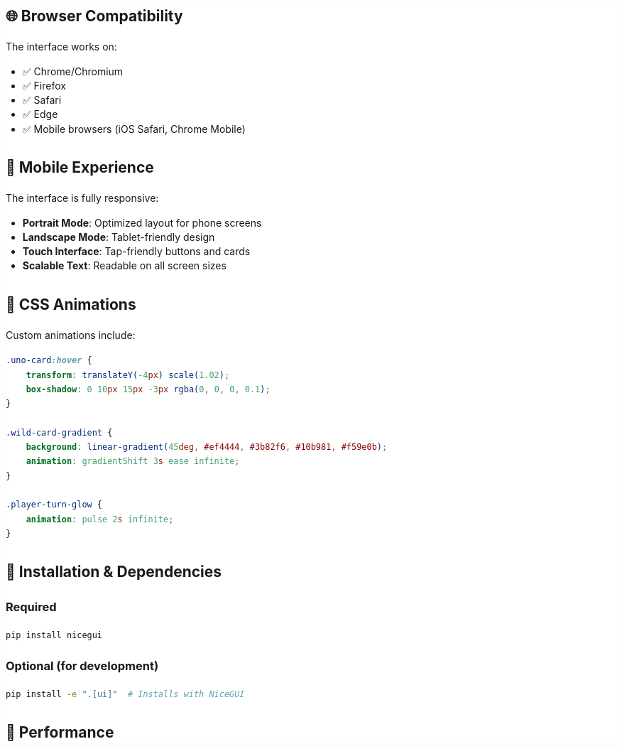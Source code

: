 ## 🌐 Browser Compatibility

The interface works on:
- ✅ Chrome/Chromium
- ✅ Firefox
- ✅ Safari
- ✅ Edge
- ✅ Mobile browsers (iOS Safari, Chrome Mobile)

## 📱 Mobile Experience

The interface is fully responsive:
- **Portrait Mode**: Optimized layout for phone screens
- **Landscape Mode**: Tablet-friendly design
- **Touch Interface**: Tap-friendly buttons and cards
- **Scalable Text**: Readable on all screen sizes

## 🎨 CSS Animations

Custom animations include:
```css
.uno-card:hover {
    transform: translateY(-4px) scale(1.02);
    box-shadow: 0 10px 15px -3px rgba(0, 0, 0, 0.1);
}

.wild-card-gradient {
    background: linear-gradient(45deg, #ef4444, #3b82f6, #10b981, #f59e0b);
    animation: gradientShift 3s ease infinite;
}

.player-turn-glow {
    animation: pulse 2s infinite;
}
```

## 🔧 Installation & Dependencies

### Required
```bash
pip install nicegui
```

### Optional (for development)
```bash
pip install -e ".[ui]"  # Installs with NiceGUI
```

## 🎯 Performance
